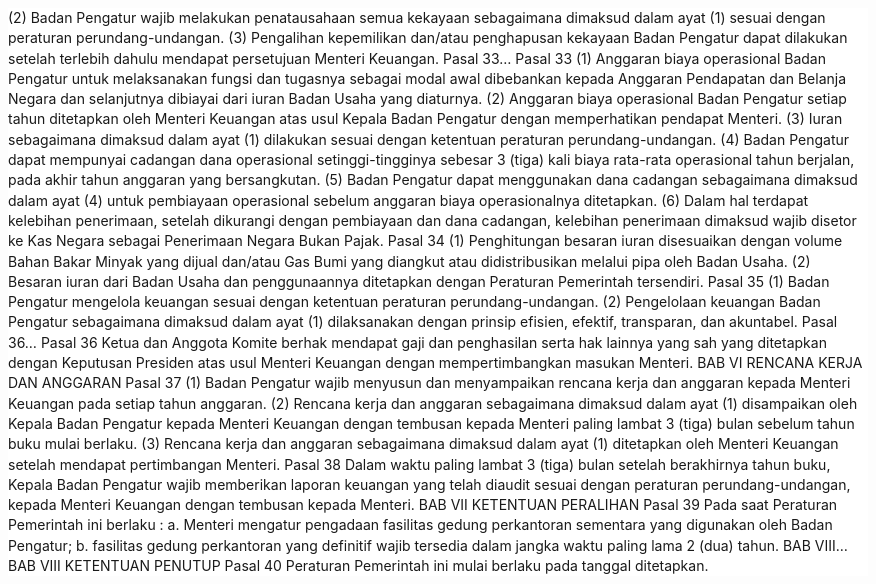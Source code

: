 (2) Badan Pengatur wajib melakukan penatausahaan semua kekayaan sebagaimana dimaksud dalam ayat (1) sesuai dengan peraturan perundang-undangan.
(3) Pengalihan kepemilikan dan/atau penghapusan kekayaan Badan Pengatur dapat dilakukan setelah terlebih dahulu mendapat persetujuan Menteri Keuangan. Pasal 33…
Pasal 33
(1) Anggaran biaya operasional Badan Pengatur untuk melaksanakan fungsi dan tugasnya sebagai modal awal dibebankan kepada Anggaran Pendapatan dan Belanja Negara dan selanjutnya dibiayai dari iuran Badan Usaha yang diaturnya.
(2) Anggaran biaya operasional Badan Pengatur setiap tahun ditetapkan oleh Menteri Keuangan atas usul Kepala Badan Pengatur dengan memperhatikan pendapat Menteri.
(3) Iuran sebagaimana dimaksud dalam ayat (1) dilakukan sesuai dengan ketentuan peraturan perundang-undangan.
(4) Badan Pengatur dapat mempunyai cadangan dana operasional setinggi-tingginya sebesar 3 (tiga) kali biaya rata-rata operasional tahun berjalan, pada akhir tahun anggaran yang bersangkutan.
(5) Badan Pengatur dapat menggunakan dana cadangan sebagaimana dimaksud dalam ayat (4) untuk pembiayaan operasional sebelum anggaran biaya operasionalnya ditetapkan.
(6) Dalam hal terdapat kelebihan penerimaan, setelah dikurangi dengan pembiayaan dan dana cadangan, kelebihan penerimaan dimaksud wajib disetor ke Kas Negara sebagai Penerimaan Negara Bukan Pajak.
Pasal 34
(1) Penghitungan besaran iuran disesuaikan dengan volume Bahan Bakar Minyak yang dijual dan/atau Gas Bumi yang diangkut atau didistribusikan melalui pipa oleh Badan Usaha.
(2) Besaran iuran dari Badan Usaha dan penggunaannya ditetapkan dengan Peraturan Pemerintah tersendiri.
Pasal 35
(1) Badan Pengatur mengelola keuangan sesuai dengan ketentuan peraturan perundang-undangan.
(2) Pengelolaan keuangan Badan Pengatur sebagaimana dimaksud dalam ayat (1) dilaksanakan dengan prinsip efisien, efektif, transparan, dan akuntabel. Pasal 36…
Pasal 36
Ketua dan Anggota Komite berhak mendapat gaji dan penghasilan serta hak lainnya yang sah yang ditetapkan dengan Keputusan Presiden atas usul Menteri Keuangan dengan mempertimbangkan masukan Menteri.
BAB VI RENCANA KERJA DAN ANGGARAN
Pasal 37
(1) Badan Pengatur wajib menyusun dan menyampaikan rencana kerja dan anggaran kepada Menteri Keuangan pada setiap tahun anggaran.
(2) Rencana kerja dan anggaran sebagaimana dimaksud dalam ayat (1) disampaikan oleh Kepala Badan Pengatur kepada Menteri Keuangan dengan tembusan kepada Menteri paling lambat 3 (tiga) bulan sebelum tahun buku mulai berlaku.
(3) Rencana kerja dan anggaran sebagaimana dimaksud dalam ayat (1) ditetapkan oleh Menteri Keuangan setelah mendapat pertimbangan Menteri.
Pasal 38
Dalam waktu paling lambat 3 (tiga) bulan setelah berakhirnya tahun buku, Kepala Badan Pengatur wajib memberikan laporan keuangan yang telah diaudit sesuai dengan peraturan perundang-undangan, kepada Menteri Keuangan dengan tembusan kepada Menteri.
BAB VII KETENTUAN PERALIHAN
Pasal 39
Pada saat Peraturan Pemerintah ini berlaku :
a. Menteri mengatur pengadaan fasilitas gedung perkantoran sementara yang digunakan oleh Badan Pengatur;
b. fasilitas gedung perkantoran yang definitif wajib tersedia dalam jangka waktu paling lama 2 (dua) tahun. BAB VIII…
BAB VIII KETENTUAN PENUTUP
Pasal 40
Peraturan Pemerintah ini mulai berlaku pada tanggal ditetapkan.